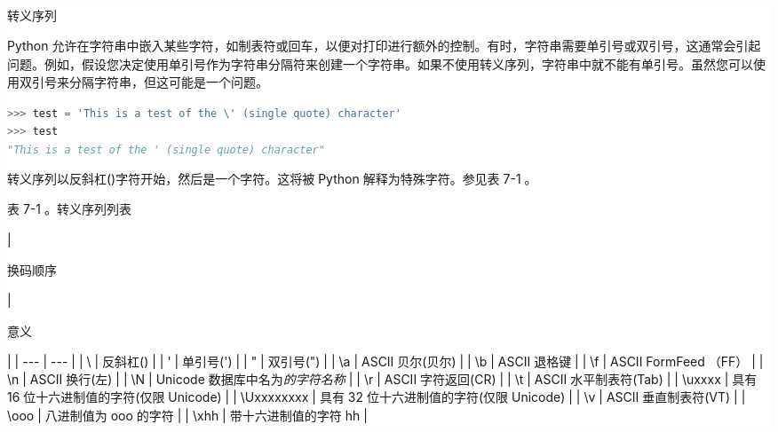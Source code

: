 转义序列

Python 允许在字符串中嵌入某些字符，如制表符或回车，以便对打印进行额外的控制。有时，字符串需要单引号或双引号，这通常会引起问题。例如，假设您决定使用单引号作为字符串分隔符来创建一个字符串。如果不使用转义序列，字符串中就不能有单引号。虽然您可以使用双引号来分隔字符串，但这可能是一个问题。

```py
>>> test = 'This is a test of the \' (single quote) character'
>>> test
"This is a test of the ' (single quote) character"
```

转义序列以反斜杠(\)字符开始，然后是一个字符。这将被 Python 解释为特殊字符。参见表 7-1 。

表 7-1 。转义序列列表

| 

换码顺序

 | 

意义

 |
| --- | --- |
| \\ | 反斜杠(\) |
| \' | 单引号(') |
| \" | 双引号(") |
| \a | ASCII 贝尔(贝尔) |
| \b | ASCII 退格键 |
| \f | ASCII FormFeed （FF） |
| \n | ASCII 换行(左) |
| \N | Unicode 数据库中名为*的字符名称* |
| \r | ASCII 字符返回(CR) |
| \t | ASCII 水平制表符(Tab) |
| \uxxxx | 具有 16 位十六进制值的字符(仅限 Unicode) |
| \Uxxxxxxxx | 具有 32 位十六进制值的字符(仅限 Unicode) |
| \v | ASCII 垂直制表符(VT) |
| \ooo | 八进制值为 ooo 的字符 |
| \xhh | 带十六进制值的字符 hh |